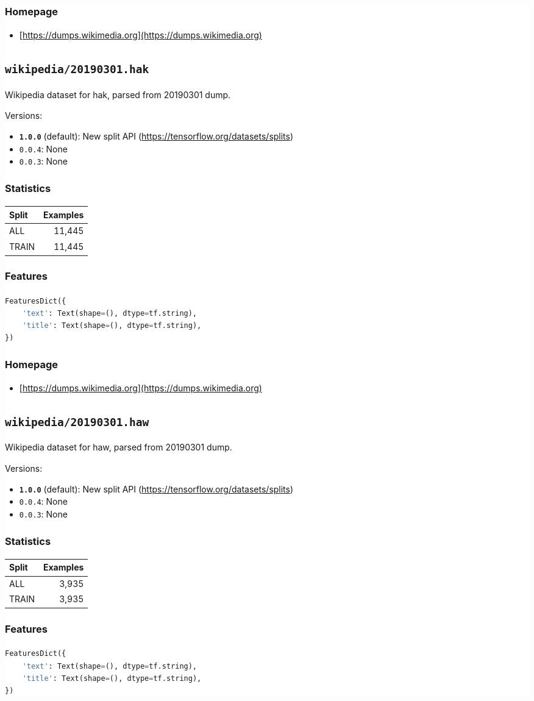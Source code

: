 ### Homepage

*   [https://dumps.wikimedia.org](https://dumps.wikimedia.org)

## `wikipedia/20190301.hak`
Wikipedia dataset for hak, parsed from 20190301 dump.

Versions:

*   **`1.0.0`** (default): New split API
    (https://tensorflow.org/datasets/splits)
*   `0.0.4`: None
*   `0.0.3`: None

### Statistics

Split | Examples
:---- | -------:
ALL   | 11,445
TRAIN | 11,445

### Features
```python
FeaturesDict({
    'text': Text(shape=(), dtype=tf.string),
    'title': Text(shape=(), dtype=tf.string),
})
```

### Homepage

*   [https://dumps.wikimedia.org](https://dumps.wikimedia.org)

## `wikipedia/20190301.haw`
Wikipedia dataset for haw, parsed from 20190301 dump.

Versions:

*   **`1.0.0`** (default): New split API
    (https://tensorflow.org/datasets/splits)
*   `0.0.4`: None
*   `0.0.3`: None

### Statistics

Split | Examples
:---- | -------:
ALL   | 3,935
TRAIN | 3,935

### Features
```python
FeaturesDict({
    'text': Text(shape=(), dtype=tf.string),
    'title': Text(shape=(), dtype=tf.string),
})
```
